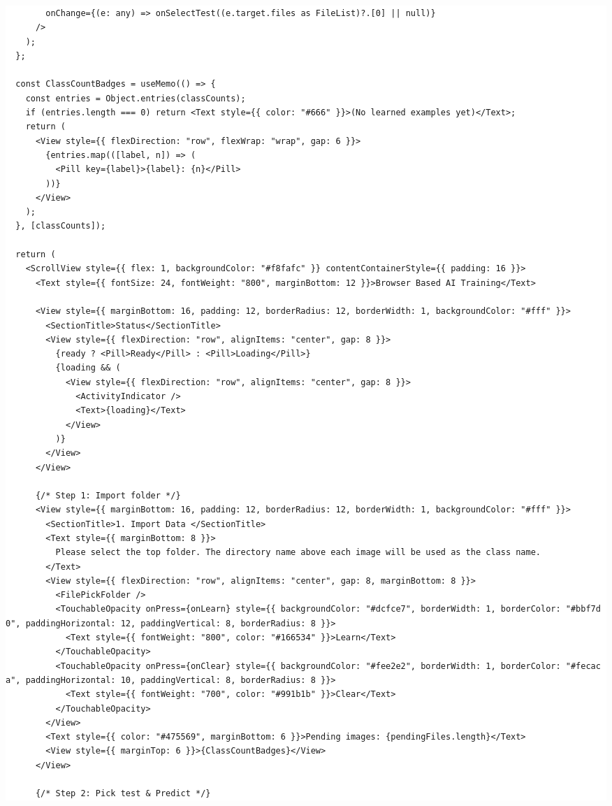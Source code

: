 ```tsx
        onChange={(e: any) => onSelectTest((e.target.files as FileList)?.[0] || null)}
      />
    );
  };

  const ClassCountBadges = useMemo(() => {
    const entries = Object.entries(classCounts);
    if (entries.length === 0) return <Text style={{ color: "#666" }}>(No learned examples yet)</Text>;
    return (
      <View style={{ flexDirection: "row", flexWrap: "wrap", gap: 6 }}>
        {entries.map(([label, n]) => (
          <Pill key={label}>{label}: {n}</Pill>
        ))}
      </View>
    );
  }, [classCounts]);

  return (
    <ScrollView style={{ flex: 1, backgroundColor: "#f8fafc" }} contentContainerStyle={{ padding: 16 }}>
      <Text style={{ fontSize: 24, fontWeight: "800", marginBottom: 12 }}>Browser Based AI Training</Text>

      <View style={{ marginBottom: 16, padding: 12, borderRadius: 12, borderWidth: 1, backgroundColor: "#fff" }}>
        <SectionTitle>Status</SectionTitle>
        <View style={{ flexDirection: "row", alignItems: "center", gap: 8 }}>
          {ready ? <Pill>Ready</Pill> : <Pill>Loading</Pill>}
          {loading && (
            <View style={{ flexDirection: "row", alignItems: "center", gap: 8 }}>
              <ActivityIndicator />
              <Text>{loading}</Text>
            </View>
          )}
        </View>
      </View>

      {/* Step 1: Import folder */}
      <View style={{ marginBottom: 16, padding: 12, borderRadius: 12, borderWidth: 1, backgroundColor: "#fff" }}>
        <SectionTitle>1. Import Data </SectionTitle>
        <Text style={{ marginBottom: 8 }}>
          Please select the top folder. The directory name above each image will be used as the class name.
        </Text>
        <View style={{ flexDirection: "row", alignItems: "center", gap: 8, marginBottom: 8 }}>
          <FilePickFolder />
          <TouchableOpacity onPress={onLearn} style={{ backgroundColor: "#dcfce7", borderWidth: 1, borderColor: "#bbf7d0", paddingHorizontal: 12, paddingVertical: 8, borderRadius: 8 }}>
            <Text style={{ fontWeight: "800", color: "#166534" }}>Learn</Text>
          </TouchableOpacity>
          <TouchableOpacity onPress={onClear} style={{ backgroundColor: "#fee2e2", borderWidth: 1, borderColor: "#fecaca", paddingHorizontal: 10, paddingVertical: 8, borderRadius: 8 }}>
            <Text style={{ fontWeight: "700", color: "#991b1b" }}>Clear</Text>
          </TouchableOpacity>
        </View>
        <Text style={{ color: "#475569", marginBottom: 6 }}>Pending images: {pendingFiles.length}</Text>
        <View style={{ marginTop: 6 }}>{ClassCountBadges}</View>
      </View>

      {/* Step 2: Pick test & Predict */}
```

[v2.1]: https://www.contributor-covenant.org/version/2/1/code_of_conduct.html
[mozilla-coc]: https://github.com/mozilla/diversity
[faq]: https://www.contributor-covenant.org/faq